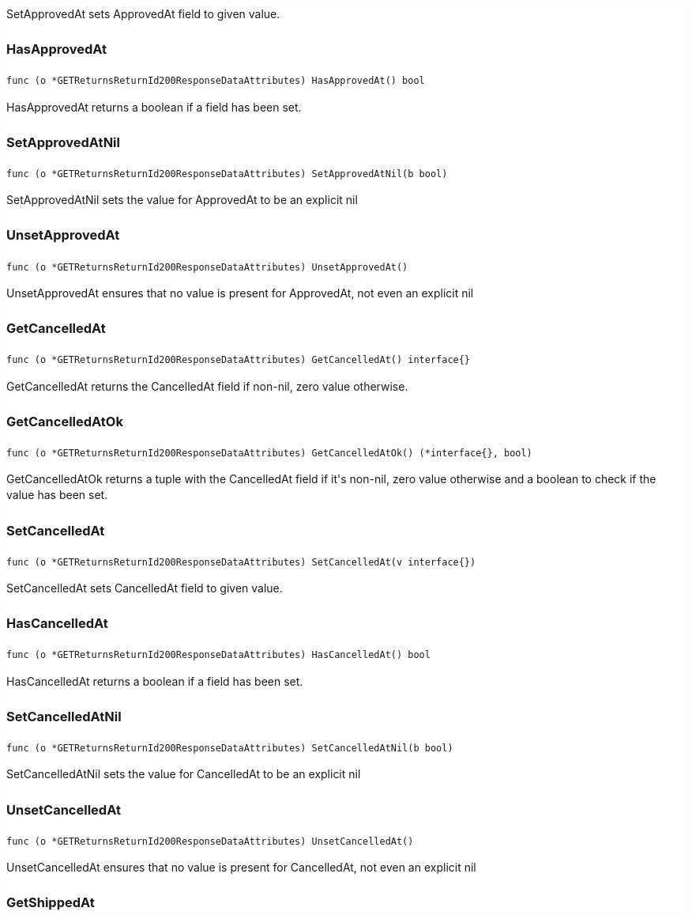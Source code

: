 SetApprovedAt sets ApprovedAt field to given value.

### HasApprovedAt

`func (o *GETReturnsReturnId200ResponseDataAttributes) HasApprovedAt() bool`

HasApprovedAt returns a boolean if a field has been set.

### SetApprovedAtNil

`func (o *GETReturnsReturnId200ResponseDataAttributes) SetApprovedAtNil(b bool)`

 SetApprovedAtNil sets the value for ApprovedAt to be an explicit nil

### UnsetApprovedAt
`func (o *GETReturnsReturnId200ResponseDataAttributes) UnsetApprovedAt()`

UnsetApprovedAt ensures that no value is present for ApprovedAt, not even an explicit nil
### GetCancelledAt

`func (o *GETReturnsReturnId200ResponseDataAttributes) GetCancelledAt() interface{}`

GetCancelledAt returns the CancelledAt field if non-nil, zero value otherwise.

### GetCancelledAtOk

`func (o *GETReturnsReturnId200ResponseDataAttributes) GetCancelledAtOk() (*interface{}, bool)`

GetCancelledAtOk returns a tuple with the CancelledAt field if it's non-nil, zero value otherwise
and a boolean to check if the value has been set.

### SetCancelledAt

`func (o *GETReturnsReturnId200ResponseDataAttributes) SetCancelledAt(v interface{})`

SetCancelledAt sets CancelledAt field to given value.

### HasCancelledAt

`func (o *GETReturnsReturnId200ResponseDataAttributes) HasCancelledAt() bool`

HasCancelledAt returns a boolean if a field has been set.

### SetCancelledAtNil

`func (o *GETReturnsReturnId200ResponseDataAttributes) SetCancelledAtNil(b bool)`

 SetCancelledAtNil sets the value for CancelledAt to be an explicit nil

### UnsetCancelledAt
`func (o *GETReturnsReturnId200ResponseDataAttributes) UnsetCancelledAt()`

UnsetCancelledAt ensures that no value is present for CancelledAt, not even an explicit nil
### GetShippedAt
